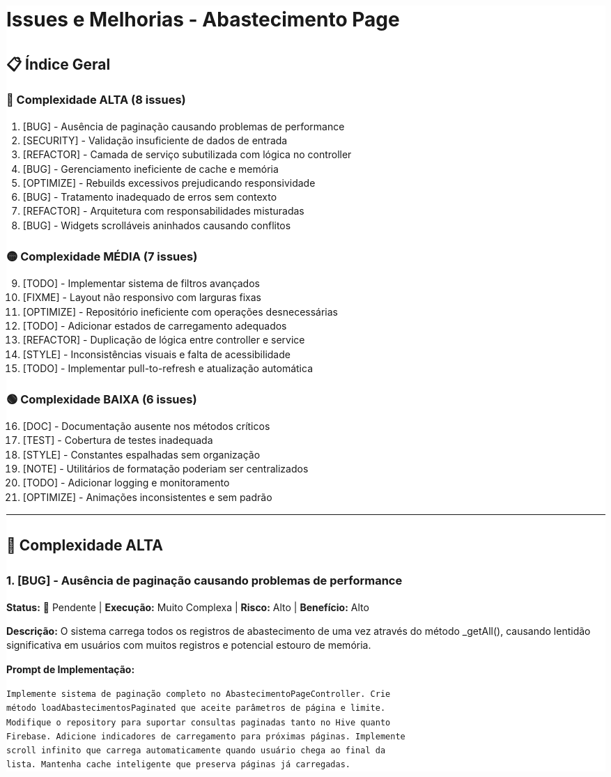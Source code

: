 # Issues e Melhorias - Abastecimento Page

## 📋 Índice Geral

### 🔴 Complexidade ALTA (8 issues)
1. [BUG] - Ausência de paginação causando problemas de performance
2. [SECURITY] - Validação insuficiente de dados de entrada
3. [REFACTOR] - Camada de serviço subutilizada com lógica no controller
4. [BUG] - Gerenciamento ineficiente de cache e memória
5. [OPTIMIZE] - Rebuilds excessivos prejudicando responsividade
6. [BUG] - Tratamento inadequado de erros sem contexto
7. [REFACTOR] - Arquitetura com responsabilidades misturadas
8. [BUG] - Widgets scrolláveis aninhados causando conflitos

### 🟡 Complexidade MÉDIA (7 issues)
9. [TODO] - Implementar sistema de filtros avançados
10. [FIXME] - Layout não responsivo com larguras fixas
11. [OPTIMIZE] - Repositório ineficiente com operações desnecessárias
12. [TODO] - Adicionar estados de carregamento adequados
13. [REFACTOR] - Duplicação de lógica entre controller e service
14. [STYLE] - Inconsistências visuais e falta de acessibilidade
15. [TODO] - Implementar pull-to-refresh e atualização automática

### 🟢 Complexidade BAIXA (6 issues)
16. [DOC] - Documentação ausente nos métodos críticos
17. [TEST] - Cobertura de testes inadequada
18. [STYLE] - Constantes espalhadas sem organização
19. [NOTE] - Utilitários de formatação poderiam ser centralizados
20. [TODO] - Adicionar logging e monitoramento
21. [OPTIMIZE] - Animações inconsistentes e sem padrão

---

## 🔴 Complexidade ALTA

### 1. [BUG] - Ausência de paginação causando problemas de performance

**Status:** 🔴 Pendente | **Execução:** Muito Complexa | **Risco:** Alto | **Benefício:** Alto

**Descrição:** O sistema carrega todos os registros de abastecimento de uma vez 
através do método _getAll(), causando lentidão significativa em usuários com 
muitos registros e potencial estouro de memória.

**Prompt de Implementação:**
```
Implemente sistema de paginação completo no AbastecimentoPageController. Crie 
método loadAbastecimentosPaginated que aceite parâmetros de página e limite. 
Modifique o repository para suportar consultas paginadas tanto no Hive quanto 
Firebase. Adicione indicadores de carregamento para próximas páginas. Implemente 
scroll infinito que carrega automaticamente quando usuário chega ao final da 
lista. Mantenha cache inteligente que preserva páginas já carregadas.
```
